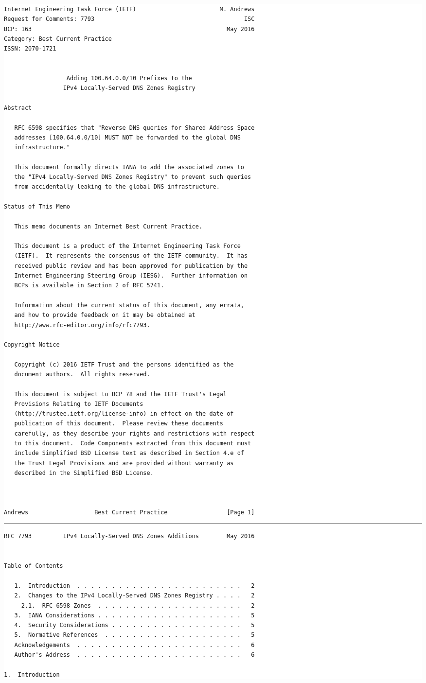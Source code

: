     Internet Engineering Task Force (IETF)                        M. Andrews
    Request for Comments: 7793                                           ISC
    BCP: 163                                                        May 2016
    Category: Best Current Practice
    ISSN: 2070-1721


                      Adding 100.64.0.0/10 Prefixes to the
                     IPv4 Locally-Served DNS Zones Registry

    Abstract

       RFC 6598 specifies that "Reverse DNS queries for Shared Address Space
       addresses [100.64.0.0/10] MUST NOT be forwarded to the global DNS
       infrastructure."

       This document formally directs IANA to add the associated zones to
       the "IPv4 Locally-Served DNS Zones Registry" to prevent such queries
       from accidentally leaking to the global DNS infrastructure.

    Status of This Memo

       This memo documents an Internet Best Current Practice.

       This document is a product of the Internet Engineering Task Force
       (IETF).  It represents the consensus of the IETF community.  It has
       received public review and has been approved for publication by the
       Internet Engineering Steering Group (IESG).  Further information on
       BCPs is available in Section 2 of RFC 5741.

       Information about the current status of this document, any errata,
       and how to provide feedback on it may be obtained at
       http://www.rfc-editor.org/info/rfc7793.

    Copyright Notice

       Copyright (c) 2016 IETF Trust and the persons identified as the
       document authors.  All rights reserved.

       This document is subject to BCP 78 and the IETF Trust's Legal
       Provisions Relating to IETF Documents
       (http://trustee.ietf.org/license-info) in effect on the date of
       publication of this document.  Please review these documents
       carefully, as they describe your rights and restrictions with respect
       to this document.  Code Components extracted from this document must
       include Simplified BSD License text as described in Section 4.e of
       the Trust Legal Provisions and are provided without warranty as
       described in the Simplified BSD License.



    Andrews                   Best Current Practice                 [Page 1]

------------------------------------------------------------------------

``` newpage
RFC 7793         IPv4 Locally-Served DNS Zones Additions        May 2016


Table of Contents

   1.  Introduction  . . . . . . . . . . . . . . . . . . . . . . . .   2
   2.  Changes to the IPv4 Locally-Served DNS Zones Registry . . . .   2
     2.1.  RFC 6598 Zones  . . . . . . . . . . . . . . . . . . . . .   2
   3.  IANA Considerations . . . . . . . . . . . . . . . . . . . . .   5
   4.  Security Considerations . . . . . . . . . . . . . . . . . . .   5
   5.  Normative References  . . . . . . . . . . . . . . . . . . . .   5
   Acknowledgements  . . . . . . . . . . . . . . . . . . . . . . . .   6
   Author's Address  . . . . . . . . . . . . . . . . . . . . . . . .   6

1.  Introduction
```